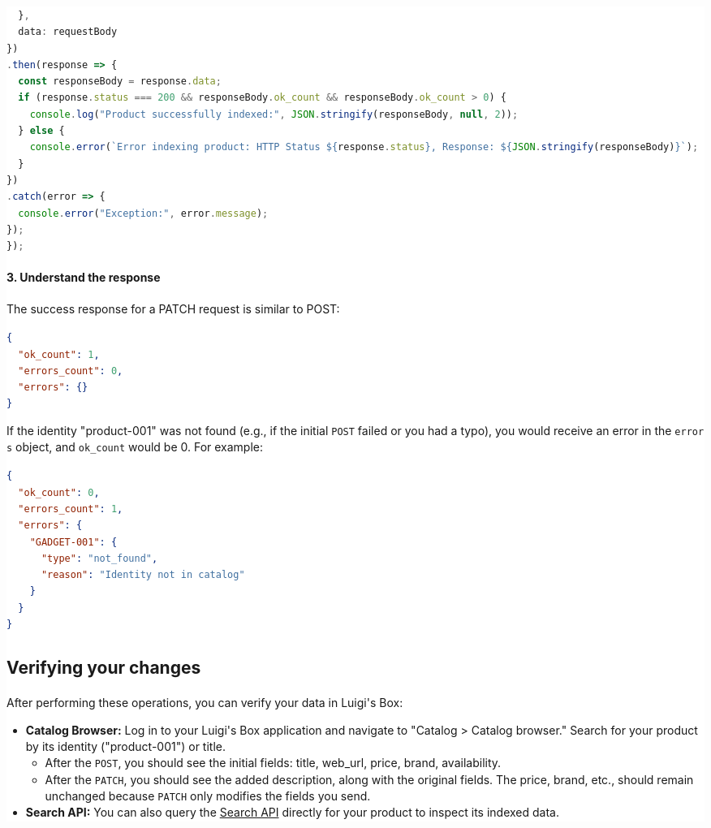 ```javascript
  },
  data: requestBody
})
.then(response => {
  const responseBody = response.data;
  if (response.status === 200 && responseBody.ok_count && responseBody.ok_count > 0) {
    console.log("Product successfully indexed:", JSON.stringify(responseBody, null, 2));
  } else {
    console.error(`Error indexing product: HTTP Status ${response.status}, Response: ${JSON.stringify(responseBody)}`);
  }
})
.catch(error => {
  console.error("Exception:", error.message);
});
});
```

#### 3. Understand the response

The success response for a PATCH request is similar to POST:

```json
{
  "ok_count": 1,
  "errors_count": 0,
  "errors": {}
}
```

If the identity "product-001" was not found (e.g., if the initial `POST` failed or you had a typo), you would receive an error in the `errors` object, and `ok_count` would be 0. For example:

```json
{
  "ok_count": 0,
  "errors_count": 1,
  "errors": {
    "GADGET-001": { 
      "type": "not_found",
      "reason": "Identity not in catalog"
    }
  }
}
```

## Verifying your changes

After performing these operations, you can verify your data in Luigi's Box:

- **Catalog Browser:** Log in to your Luigi's Box application and navigate to "Catalog > Catalog browser." Search for your product by its identity ("product-001") or title.
  - After the `POST`, you should see the initial fields: title, web_url, price, brand, availability.
  - After the `PATCH`, you should see the added description, along with the original fields. The price, brand, etc., should remain unchanged because `PATCH` only modifies the fields you send.
- **Search API:** You can also query the [Search API](/search.html) directly for your product to inspect its indexed data.
